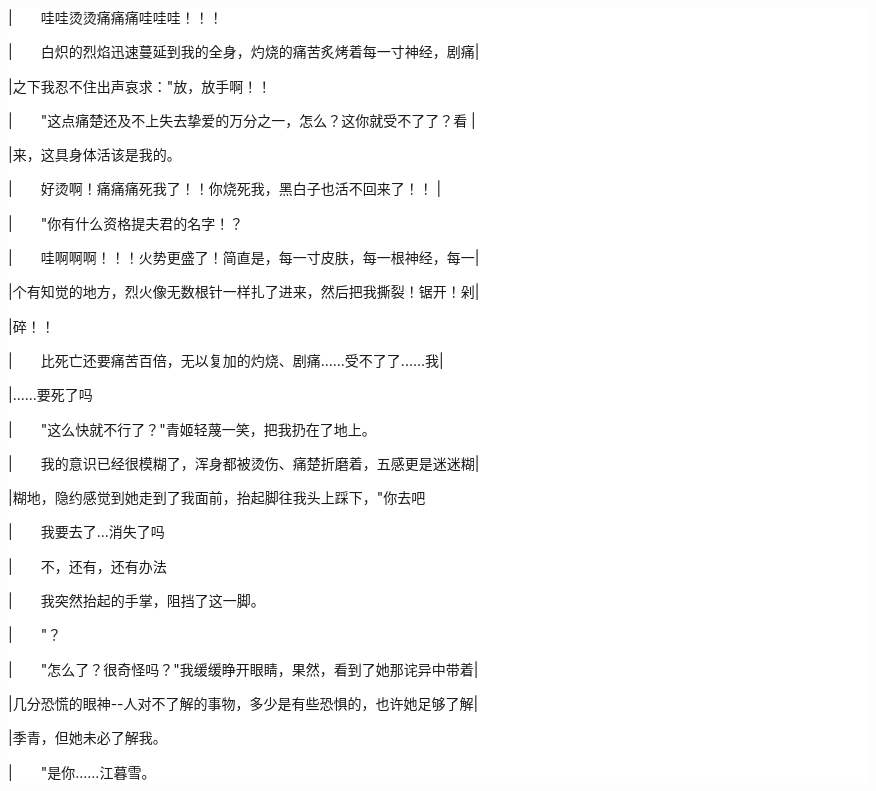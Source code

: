 |　　哇哇烫烫痛痛痛哇哇哇！！！

|　　白炽的烈焰迅速蔓延到我的全身，灼烧的痛苦炙烤着每一寸神经，剧痛|

|之下我忍不住出声哀求："放，放手啊！！

|　　"这点痛楚还及不上失去挚爱的万分之一，怎么？这你就受不了了？看 |

|来，这具身体活该是我的。

|　　好烫啊！痛痛痛死我了！！你烧死我，黑白子也活不回来了！！ |

|　　"你有什么资格提夫君的名字！？

|　　哇啊啊啊！！！火势更盛了！简直是，每一寸皮肤，每一根神经，每一|

|个有知觉的地方，烈火像无数根针一样扎了进来，然后把我撕裂！锯开！剁|

|碎！！

|　　比死亡还要痛苦百倍，无以复加的灼烧、剧痛......受不了了......我|

|......要死了吗

|　　"这么快就不行了？"青姬轻蔑一笑，把我扔在了地上。

|　　我的意识已经很模糊了，浑身都被烫伤、痛楚折磨着，五感更是迷迷糊|

|糊地，隐约感觉到她走到了我面前，抬起脚往我头上踩下，"你去吧

|　　我要去了...消失了吗

|　　不，还有，还有办法

|　　我突然抬起的手掌，阻挡了这一脚。

|　　"？

|　　"怎么了？很奇怪吗？"我缓缓睁开眼睛，果然，看到了她那诧异中带着|

|几分恐慌的眼神--人对不了解的事物，多少是有些恐惧的，也许她足够了解|

|季青，但她未必了解我。

|　　"是你......江暮雪。
